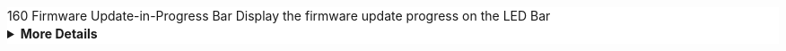 <tr>
<td>160</td>
<td>Firmware Update-in-Progress Bar</td>
<td>Display the firmware update progress on the LED Bar<details><summary><b>More Details</b></summary><br>0 = Disabled<br>1 = Enabled</td>
<td>0-1</td>
<td>1</td>
<td>1</td>
<td>1.00+</td>
</tr>
<tr>
<td>161</td>
<td>Relay Click</td>
<td>Audible click in On/Off Mode<details><summary><b>More Details</b></summary><br>0 = Enabled<br>1 = Disabled</td>
<td>0-1</td>
<td>1</td>
<td>1</td>
<td>1.00+</td>
</tr>
<tr>
<td>162</td>
<td>Double-Tap Config/Favorites Button to Clear Notification</td>
<td>Double-Tap the config/favorites button to clear notifications<details><summary><b>More Details</b></summary><br>0 = Enabled<br>1 = Disabled</td>
<td>0-1</td>
<td>0</td>
<td>1</td>
<td>1.00+</td>
</tr>
</tbody>
</table>
